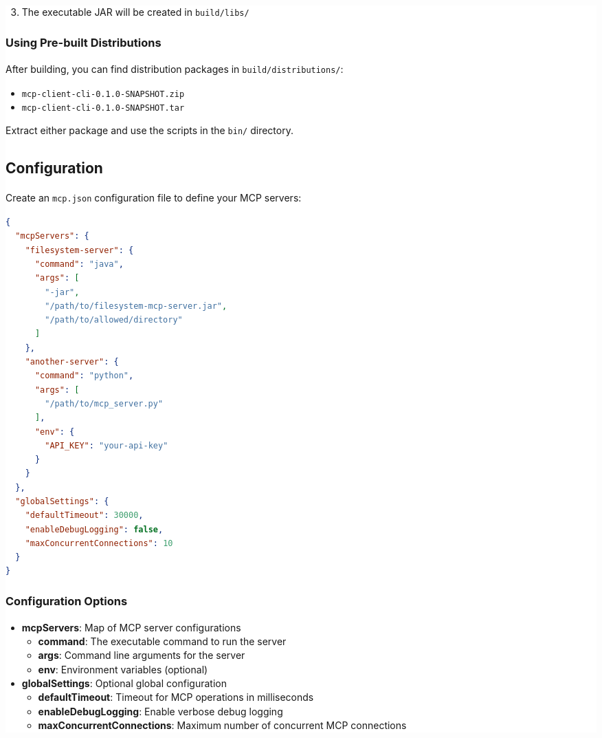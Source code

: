 3. The executable JAR will be created in `build/libs/`

### Using Pre-built Distributions

After building, you can find distribution packages in `build/distributions/`:
- `mcp-client-cli-0.1.0-SNAPSHOT.zip`
- `mcp-client-cli-0.1.0-SNAPSHOT.tar`

Extract either package and use the scripts in the `bin/` directory.

## Configuration

Create an `mcp.json` configuration file to define your MCP servers:

```json
{
  "mcpServers": {
    "filesystem-server": {
      "command": "java",
      "args": [
        "-jar",
        "/path/to/filesystem-mcp-server.jar",
        "/path/to/allowed/directory"
      ]
    },
    "another-server": {
      "command": "python",
      "args": [
        "/path/to/mcp_server.py"
      ],
      "env": {
        "API_KEY": "your-api-key"
      }
    }
  },
  "globalSettings": {
    "defaultTimeout": 30000,
    "enableDebugLogging": false,
    "maxConcurrentConnections": 10
  }
}
```

### Configuration Options

- **mcpServers**: Map of MCP server configurations
  - **command**: The executable command to run the server
  - **args**: Command line arguments for the server
  - **env**: Environment variables (optional)
- **globalSettings**: Optional global configuration
  - **defaultTimeout**: Timeout for MCP operations in milliseconds
  - **enableDebugLogging**: Enable verbose debug logging
  - **maxConcurrentConnections**: Maximum number of concurrent MCP connections
